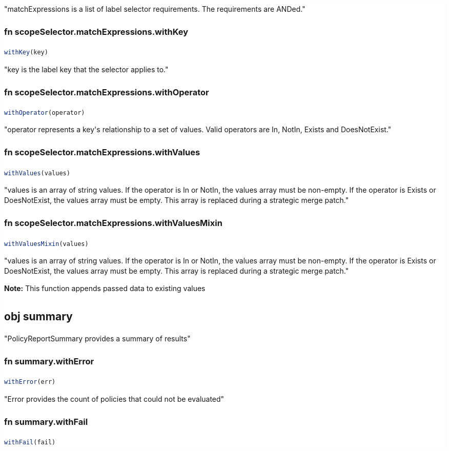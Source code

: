 "matchExpressions is a list of label selector requirements. The requirements are ANDed."

### fn scopeSelector.matchExpressions.withKey

```ts
withKey(key)
```

"key is the label key that the selector applies to."

### fn scopeSelector.matchExpressions.withOperator

```ts
withOperator(operator)
```

"operator represents a key's relationship to a set of values. Valid operators are In, NotIn, Exists and DoesNotExist."

### fn scopeSelector.matchExpressions.withValues

```ts
withValues(values)
```

"values is an array of string values. If the operator is In or NotIn, the values array must be non-empty. If the operator is Exists or DoesNotExist, the values array must be empty. This array is replaced during a strategic merge patch."

### fn scopeSelector.matchExpressions.withValuesMixin

```ts
withValuesMixin(values)
```

"values is an array of string values. If the operator is In or NotIn, the values array must be non-empty. If the operator is Exists or DoesNotExist, the values array must be empty. This array is replaced during a strategic merge patch."

**Note:** This function appends passed data to existing values

## obj summary

"PolicyReportSummary provides a summary of results"

### fn summary.withError

```ts
withError(err)
```

"Error provides the count of policies that could not be evaluated"

### fn summary.withFail

```ts
withFail(fail)
```

